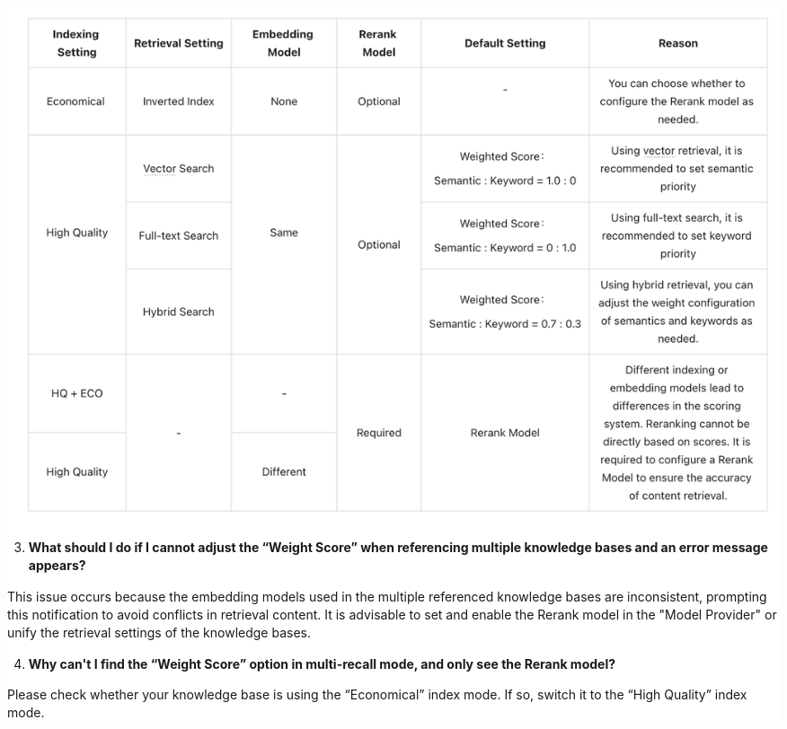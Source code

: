 ![knowledge_base_affect_multipath](/Knowledge_Base/images/knowledge_base_affect_multipath.png) 


3. **What should I do if I cannot adjust the “Weight Score” when referencing multiple knowledge bases and an error message appears?**

This issue occurs because the embedding models used in the multiple referenced knowledge bases are inconsistent, prompting this notification to avoid conflicts in retrieval content. It is advisable to set and enable the Rerank model in the "Model Provider" or unify the retrieval settings of the knowledge bases.

4. **Why can't I find the “Weight Score” option in multi-recall mode, and only see the Rerank model?**

Please check whether your knowledge base is using the “Economical” index mode. If so, switch it to the “High Quality” index mode.

